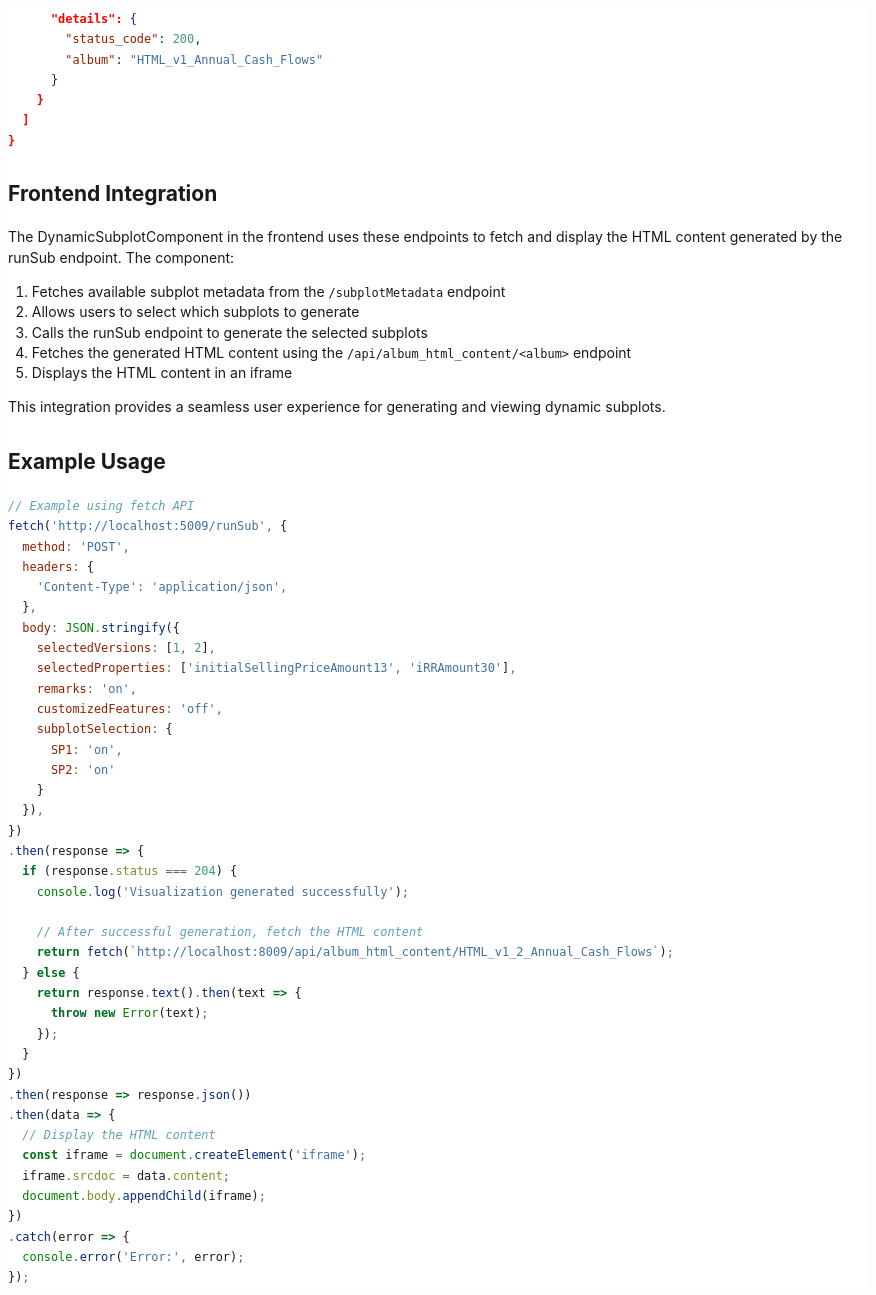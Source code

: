   ```json
        "details": {
          "status_code": 200,
          "album": "HTML_v1_Annual_Cash_Flows"
        }
      }
    ]
  }
  ```

## Frontend Integration

The DynamicSubplotComponent in the frontend uses these endpoints to fetch and display the HTML content generated by the runSub endpoint. The component:

1. Fetches available subplot metadata from the `/subplotMetadata` endpoint
2. Allows users to select which subplots to generate
3. Calls the runSub endpoint to generate the selected subplots
4. Fetches the generated HTML content using the `/api/album_html_content/<album>` endpoint
5. Displays the HTML content in an iframe

This integration provides a seamless user experience for generating and viewing dynamic subplots.

## Example Usage
```javascript
// Example using fetch API
fetch('http://localhost:5009/runSub', {
  method: 'POST',
  headers: {
    'Content-Type': 'application/json',
  },
  body: JSON.stringify({
    selectedVersions: [1, 2],
    selectedProperties: ['initialSellingPriceAmount13', 'iRRAmount30'],
    remarks: 'on',
    customizedFeatures: 'off',
    subplotSelection: {
      SP1: 'on',
      SP2: 'on'
    }
  }),
})
.then(response => {
  if (response.status === 204) {
    console.log('Visualization generated successfully');

    // After successful generation, fetch the HTML content
    return fetch(`http://localhost:8009/api/album_html_content/HTML_v1_2_Annual_Cash_Flows`);
  } else {
    return response.text().then(text => {
      throw new Error(text);
    });
  }
})
.then(response => response.json())
.then(data => {
  // Display the HTML content
  const iframe = document.createElement('iframe');
  iframe.srcdoc = data.content;
  document.body.appendChild(iframe);
})
.catch(error => {
  console.error('Error:', error);
});
```